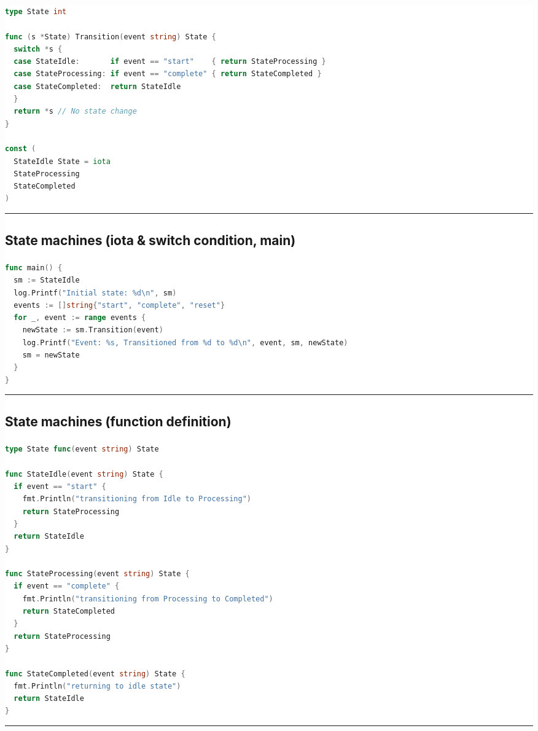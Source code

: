 ```go
type State int

func (s *State) Transition(event string) State {
  switch *s {
  case StateIdle:       if event == "start"    { return StateProcessing }
  case StateProcessing: if event == "complete" { return StateCompleted }
  case StateCompleted:  return StateIdle
  }
  return *s // No state change
}

const (
  StateIdle State = iota
  StateProcessing
  StateCompleted
)
```

---

## State machines (iota & switch condition, main)

```go
func main() {
  sm := StateIdle
  log.Printf("Initial state: %d\n", sm)
  events := []string{"start", "complete", "reset"}
  for _, event := range events {
    newState := sm.Transition(event)
    log.Printf("Event: %s, Transitioned from %d to %d\n", event, sm, newState)
    sm = newState
  }
}
```

---

## State machines (function definition)

```go
type State func(event string) State

func StateIdle(event string) State {
  if event == "start" {
    fmt.Println("transitioning from Idle to Processing")
    return StateProcessing
  }
  return StateIdle
}

func StateProcessing(event string) State {
  if event == "complete" {
    fmt.Println("transitioning from Processing to Completed")
    return StateCompleted
  }
  return StateProcessing
}

func StateCompleted(event string) State {
  fmt.Println("returning to idle state")
  return StateIdle
}
```

---